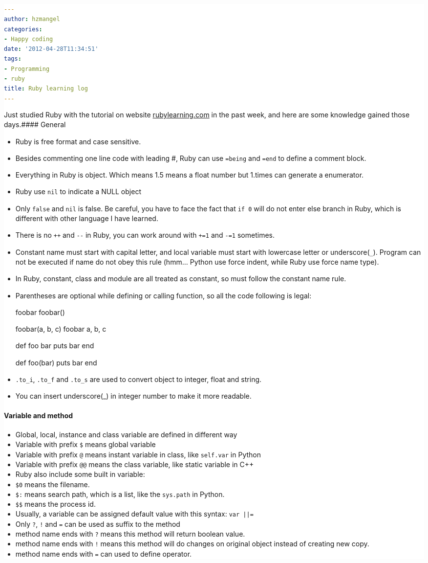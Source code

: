 ```yaml
---
author: hzmangel
categories:
- Happy coding
date: '2012-04-28T11:34:51'
tags:
- Programming
- ruby
title: Ruby learning log
---
```

Just studied Ruby with the tutorial on website <a href="http://rubylearning.com/" target="_blank">rubylearning.com</a> in the past week, and here are some knowledge gained those days.#### General

  * Ruby is free format and case sensitive.
  * Besides commenting one line code with leading #, Ruby can use `=being` and `=end` to define a comment block.
  * Everything in Ruby is object. Which means 1.5 means a float number but 1.times can generate a enumerator.
  * Ruby use `nil` to indicate a NULL object
  * Only `false` and `nil` is false. Be careful, you have to face the fact that `if 0` will do not enter else branch in Ruby, which is different with other language I have learned.
  * There is no `++` and `--` in Ruby, you can work around with `+=1` and `-=1` sometimes.
  * Constant name must start with capital letter, and local variable must start with lowercase letter or underscore(`_`). Program can not be executed if name do not obey this rule (hmm... Python use force indent, while Ruby use force name type).
  * In Ruby, constant, class and module are all treated as constant, so must follow the constant name rule.
  * Parentheses are optional while defining or calling function, so all the code following is legal:
    
    
    foobar
    foobar()
    
    
    foobar(a, b, c)
    foobar a, b, c
    
    
    def foo bar
        puts bar
    end
    
    def foo(bar)
        puts bar
    end

  * `.to_i`, `.to_f` and `.to_s` are used to convert object to integer, float and string.
  * You can insert underscore(_) in integer number to make it more readable.

#### Variable and method

  * Global, local, instance and class variable are defined in different way
  * Variable with prefix `$` means global variable
  * Variable with prefix `@` means instant variable in class, like `self.var` in Python
  * Variable with prefix `@@` means the class variable, like static variable in C++
  * Ruby also include some built in variable:
  * `$0` means the filename.
  * `$:` means search path, which is a list, like the `sys.path` in Python.
  * `$$` means the process id.
  * Usually, a variable can be assigned default value with this syntax: `var ||= `
  * Only `?`, `!` and `=` can be used as suffix to the method
  * method name ends with `?` means this method will return boolean value.
  * method name ends with `!` means this method will do changes on original object instead of creating new copy.
  * method name ends with `=` can used to define operator.